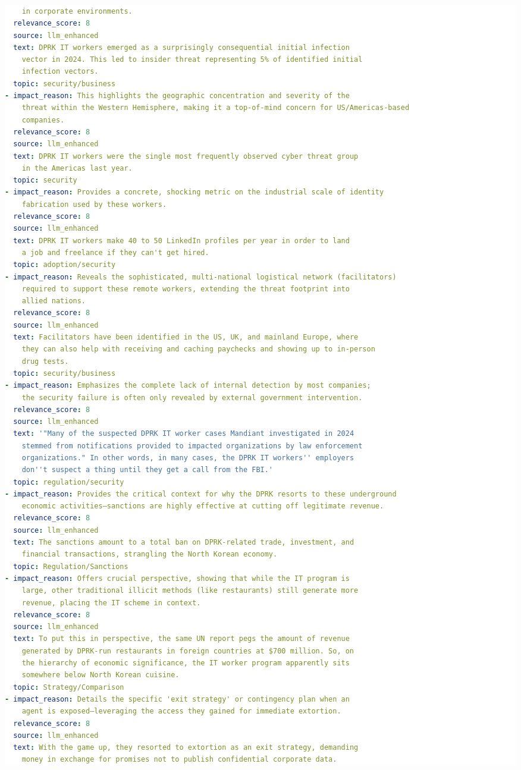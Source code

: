 ```yaml
    in corporate environments.
  relevance_score: 8
  source: llm_enhanced
  text: DPRK IT workers emerged as a surprisingly consequential initial infection
    vector in 2024. This led to insider threat representing 5% of identified initial
    infection vectors.
  topic: security/business
- impact_reason: This highlights the geographic concentration and severity of the
    threat within the Western Hemisphere, making it a top-of-mind concern for US/Americas-based
    companies.
  relevance_score: 8
  source: llm_enhanced
  text: DPRK IT workers were the single most frequently observed cyber threat group
    in the Americas last year.
  topic: security
- impact_reason: Provides a concrete, shocking metric on the industrial scale of identity
    fabrication used by these workers.
  relevance_score: 8
  source: llm_enhanced
  text: DPRK IT workers make 40 to 50 LinkedIn profiles per year in order to land
    a job and freelance if they can't get hired.
  topic: adoption/security
- impact_reason: Reveals the sophisticated, multi-national logistical network (facilitators)
    required to support these remote workers, extending the threat footprint into
    allied nations.
  relevance_score: 8
  source: llm_enhanced
  text: Facilitators have been identified in the US, UK, and mainland Europe, where
    they can also help with receiving and caching paychecks and showing up to in-person
    drug tests.
  topic: security/business
- impact_reason: Emphasizes the complete lack of internal detection by most companies;
    the security failure is often only revealed by external government intervention.
  relevance_score: 8
  source: llm_enhanced
  text: '"Many of the suspected DPRK IT worker cases Mandiant investigated in 2024
    stemmed from notifications provided to impacted organizations by law enforcement
    organizations." In other words, in many cases, the DPRK IT workers'' employers
    don''t suspect a thing until they get a call from the FBI.'
  topic: regulation/security
- impact_reason: Provides the critical context for why the DPRK resorts to these underground
    economic activities—sanctions are highly effective at cutting off legitimate revenue.
  relevance_score: 8
  source: llm_enhanced
  text: The sanctions amount to a total ban on DPRK-related trade, investment, and
    financial transactions, strangling the North Korean economy.
  topic: Regulation/Sanctions
- impact_reason: Offers crucial perspective, showing that while the IT program is
    large, other traditional illicit methods (like restaurants) still generate more
    revenue, placing the IT scheme in context.
  relevance_score: 8
  source: llm_enhanced
  text: To put this in perspective, the same UN report pegs the amount of revenue
    generated by DPRK-run restaurants in foreign countries at $700 million. So, on
    the hierarchy of economic significance, the IT worker program apparently sits
    somewhere below North Korean cuisine.
  topic: Strategy/Comparison
- impact_reason: Details the specific 'exit strategy' or contingency plan when an
    agent is exposed—leveraging the access they gained for immediate extortion.
  relevance_score: 8
  source: llm_enhanced
  text: With the game up, they resorted to extortion as an exit strategy, demanding
    money in exchange for promises not to publish confidential corporate data.
```